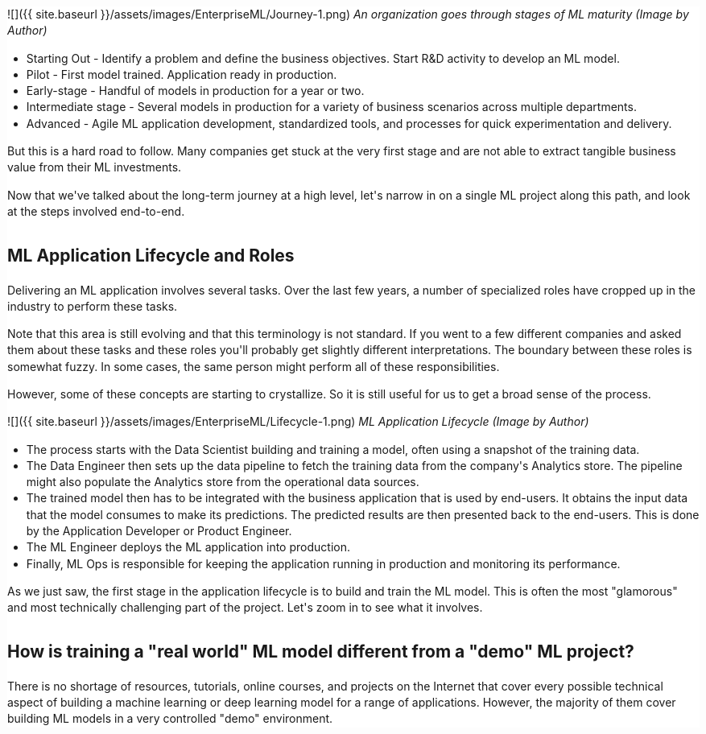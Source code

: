 ![]({{ site.baseurl }}/assets/images/EnterpriseML/Journey-1.png)
*An organization goes through stages of ML maturity (Image by Author)*

- Starting Out - Identify a problem and define the business objectives. Start R&D activity to develop an ML model.
- Pilot - First model trained. Application ready in production.
- Early-stage - Handful of models in production for a year or two.
- Intermediate stage - Several models in production for a variety of business scenarios across multiple departments.
- Advanced - Agile ML application development, standardized tools, and processes for quick experimentation and delivery.

But this is a hard road to follow. Many companies get stuck at the very first stage and are not able to extract tangible business value from their ML investments.

Now that we've talked about the long-term journey at a high level, let's narrow in on a single ML project along this path, and look at the steps involved end-to-end.

## ML Application Lifecycle and Roles
Delivering an ML application involves several tasks. Over the last few years, a number of specialized roles have cropped up in the industry to perform these tasks.

Note that this area is still evolving and that this terminology is not standard. If you went to a few different companies and asked them about these tasks and these roles you'll probably get slightly different interpretations. The boundary between these roles is somewhat fuzzy. In some cases, the same person might perform all of these responsibilities. 

However, some of these concepts are starting to crystallize. So it is still useful for us to get a broad sense of the process.

![]({{ site.baseurl }}/assets/images/EnterpriseML/Lifecycle-1.png)
*ML Application Lifecycle (Image by Author)*

- The process starts with the Data Scientist building and training a model, often using a snapshot of the training data.
- The Data Engineer then sets up the data pipeline to fetch the training data from the company's Analytics store. The pipeline might also populate the Analytics store from the operational data sources.
- The trained model then has to be integrated with the business application that is used by end-users. It obtains the input data that the model consumes to make its predictions. The predicted results are then presented back to the end-users. This is done by the Application Developer or Product Engineer.
- The ML Engineer deploys the ML application into production.
- Finally, ML Ops is responsible for keeping the application running in production and monitoring its performance.

As we just saw, the first stage in the application lifecycle is to build and train the ML model. This is often the most "glamorous" and most technically challenging part of the project. Let's zoom in to see what it involves.

## How is training a "real world" ML model different from a "demo" ML project?
There is no shortage of resources, tutorials, online courses, and projects on the Internet that cover every possible technical aspect of building a machine learning or deep learning model for a range of applications. However, the majority of them cover building ML models in a very controlled "demo" environment.
